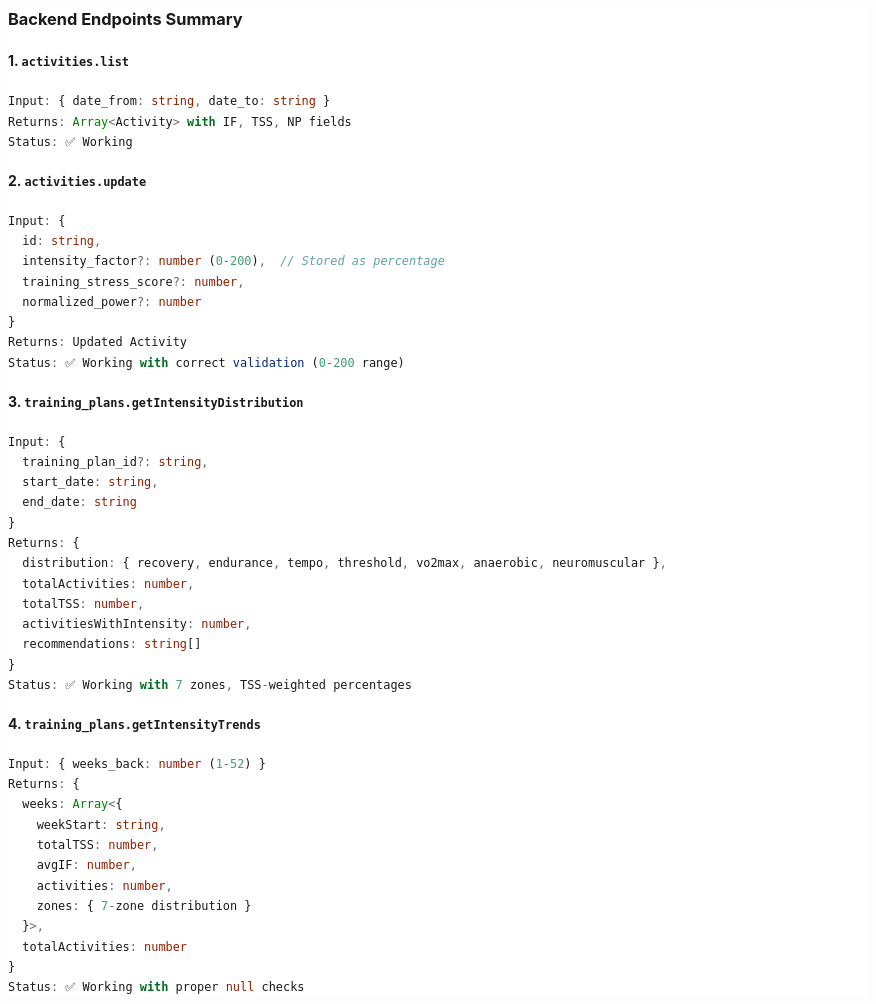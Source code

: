 ### Backend Endpoints Summary

#### 1. `activities.list`
```typescript
Input: { date_from: string, date_to: string }
Returns: Array<Activity> with IF, TSS, NP fields
Status: ✅ Working
```

#### 2. `activities.update`
```typescript
Input: {
  id: string,
  intensity_factor?: number (0-200),  // Stored as percentage
  training_stress_score?: number,
  normalized_power?: number
}
Returns: Updated Activity
Status: ✅ Working with correct validation (0-200 range)
```

#### 3. `training_plans.getIntensityDistribution`
```typescript
Input: {
  training_plan_id?: string,
  start_date: string,
  end_date: string
}
Returns: {
  distribution: { recovery, endurance, tempo, threshold, vo2max, anaerobic, neuromuscular },
  totalActivities: number,
  totalTSS: number,
  activitiesWithIntensity: number,
  recommendations: string[]
}
Status: ✅ Working with 7 zones, TSS-weighted percentages
```

#### 4. `training_plans.getIntensityTrends`
```typescript
Input: { weeks_back: number (1-52) }
Returns: {
  weeks: Array<{
    weekStart: string,
    totalTSS: number,
    avgIF: number,
    activities: number,
    zones: { 7-zone distribution }
  }>,
  totalActivities: number
}
Status: ✅ Working with proper null checks
```
